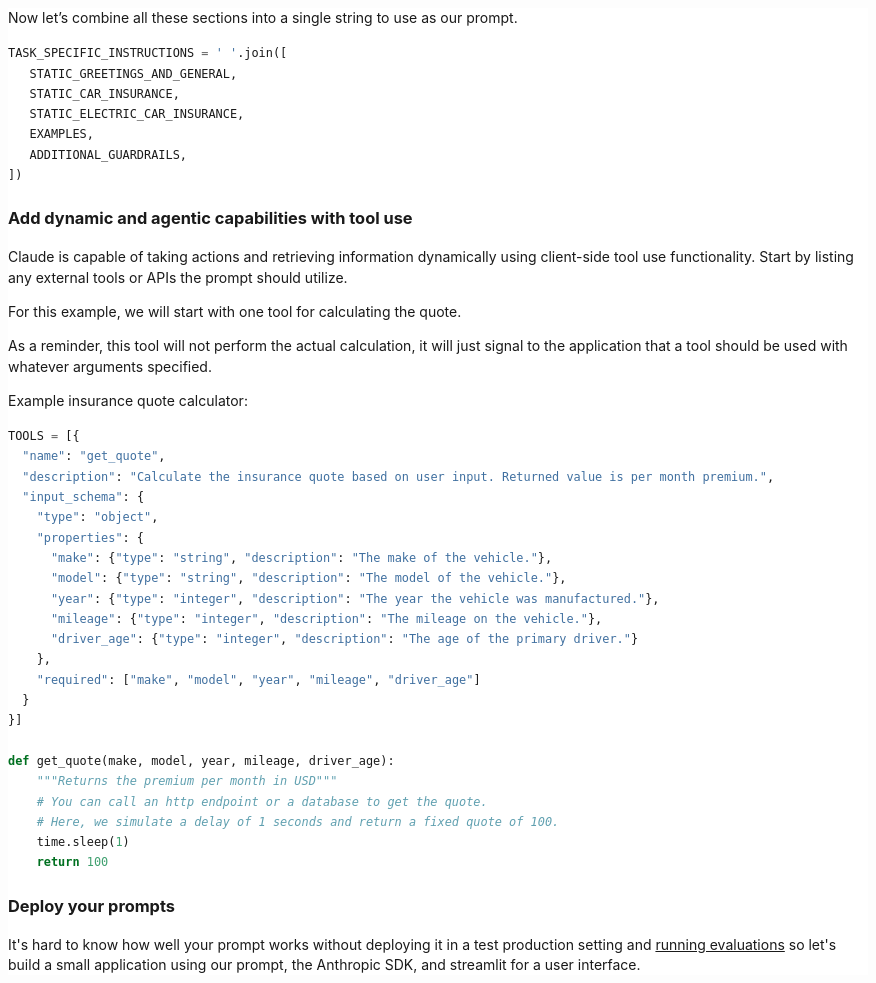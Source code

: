 Now let’s combine all these sections into a single string to use as our prompt.

```python  theme={null}
TASK_SPECIFIC_INSTRUCTIONS = ' '.join([
   STATIC_GREETINGS_AND_GENERAL,
   STATIC_CAR_INSURANCE,
   STATIC_ELECTRIC_CAR_INSURANCE,
   EXAMPLES,
   ADDITIONAL_GUARDRAILS,
])
```

### Add dynamic and agentic capabilities with tool use

Claude is capable of taking actions and retrieving information dynamically using client-side tool use functionality. Start by listing any external tools or APIs the prompt should utilize.

For this example, we will start with one tool for calculating the quote.

<Tip>As a reminder, this tool will not perform the actual calculation, it will just signal to the application that a tool should be used with whatever arguments specified.</Tip>

Example insurance quote calculator:

```python  theme={null}
TOOLS = [{
  "name": "get_quote",
  "description": "Calculate the insurance quote based on user input. Returned value is per month premium.",
  "input_schema": {
    "type": "object",
    "properties": {
      "make": {"type": "string", "description": "The make of the vehicle."},
      "model": {"type": "string", "description": "The model of the vehicle."},
      "year": {"type": "integer", "description": "The year the vehicle was manufactured."},
      "mileage": {"type": "integer", "description": "The mileage on the vehicle."},
      "driver_age": {"type": "integer", "description": "The age of the primary driver."}
    },
    "required": ["make", "model", "year", "mileage", "driver_age"]
  }
}]

def get_quote(make, model, year, mileage, driver_age):
    """Returns the premium per month in USD"""
    # You can call an http endpoint or a database to get the quote.
    # Here, we simulate a delay of 1 seconds and return a fixed quote of 100.
    time.sleep(1)
    return 100
```

### Deploy your prompts

It's hard to know how well your prompt works without deploying it in a test production setting and [running evaluations](/en/docs/build-with-claude/develop-tests) so let's build a small application using our prompt, the Anthropic SDK, and streamlit for a user interface.
